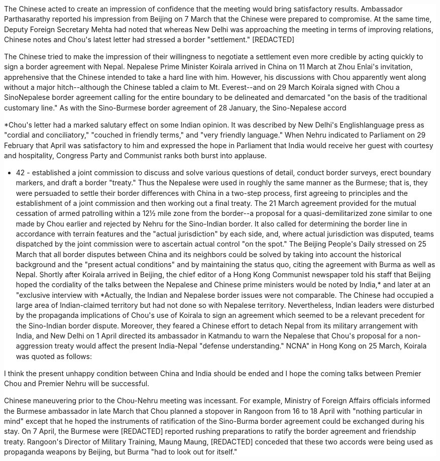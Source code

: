 The Chinese acted to create an impression of confidence that the meeting would bring satisfactory results. Ambassador Parthasarathy reported his impression from Beijing on 7 March that the Chinese were prepared to compromise. At the same time, Deputy Foreign Secretary Mehta had noted that whereas New Delhi was approaching the meeting in terms of improving relations, Chinese notes and Chou's latest letter had stressed a border "settlement." [REDACTED]

The Chinese tried to make the impression of their willingness to negotiate a settlement even more credible by acting quickly to sign a border agreement with Nepal. Nepalese Prime Minister Koirala arrived in China on 11 March at Zhou Enlai's invitation, apprehensive that the Chinese intended to take a hard line with him. However, his discussions with Chou apparently went along without a major hitch--although the Chinese tabled a claim to Mt. Everest--and on 29 March Koirala signed with Chou a SinoNepalese border agreement calling for the entire boundary to be delineated and demarcated "on the basis of the traditional customary line." As with the Sino-Burmese border agreement of 28 January, the Sino-Nepalese accord

*Chou's letter had a marked salutary effect on some Indian opinion. It was described by New Delhi's Englishlanguage press as "cordial and conciliatory," "couched in friendly terms," and "very friendly language." When Nehru indicated to Parliament on 29 February that April was satisfactory to him and expressed the hope in Parliament that India would receive her guest with courtesy and hospitality, Congress Party and Communist ranks both burst into applause.

- 42 - established a joint commission to discuss and solve various questions of detail, conduct border surveys, erect boundary markers, and draft a border "treaty." Thus the Nepalese were used in roughly the same manner as the Burmese; that is, they were persuaded to settle their border differences with China in a two-step process, first agreeing to principles and the establishment of a joint commission and then working out a final treaty. The 21 March agreement provided for the mutual cessation of armed patrolling within a 12½ mile zone from the border--a proposal for a quasi-demilitarized zone similar to one made by Chou earlier and rejected by Nehru for the Sino-Indian border. It also called for determining the border line in accordance with terrain features and the "actual jurisdiction" by each side, and, where actual jurisdiction was disputed, teams dispatched by the joint commission were to ascertain actual control "on the spot." The Beijing People's Daily stressed on 25 March that all border disputes between China and its neighbors could be solved by taking into account the historical background and the "present actual conditions" and by maintaining the status quo, citing the agreement with Burma as well as Nepal. Shortly after Koirala arrived in Beijing, the chief editor of a Hong Kong Communist newspaper told his staff that Beijing hoped the cordiality of the talks between the Nepalese and Chinese prime ministers would be noted by India,* and later at an "exclusive interview with *Actually, the Indian and Nepalese border issues were not comparable. The Chinese had occupied a large area of Indian-claimed territory but had not done so with Nepalese territory. Nevertheless, Indian leaders were disturbed by the propaganda implications of Chou's use of Koirala to sign an agreement which seemed to be a relevant precedent for the Sino-Indian border dispute. Moreover, they feared a Chinese effort to detach Nepal from its military arrangement with India, and New Delhi on 1 April directed its ambassador in Katmandu to warn the Nepalese that Chou's proposal for a non-aggression treaty would affect the present India-Nepal "defense understanding." NCNA" in Hong Kong on 25 March, Koirala was quoted as follows:

I think the present unhappy condition between China and India should be ended and I hope the coming talks between Premier Chou and Premier Nehru will be successful.

Chinese maneuvering prior to the Chou-Nehru meeting was incessant. For example, Ministry of Foreign Affairs officials informed the Burmese ambassador in late March that Chou planned a stopover in Rangoon from 16 to 18 April with "nothing particular in mind" except that he hoped the instruments of ratification of the Sino-Burma border agreement could be exchanged during his stay. On 7 April, the Burmese were [REDACTED] reported rushing preparations to ratify the border agreement and friendship treaty. Rangoon's Director of Military Training, Maung Maung, [REDACTED] conceded that these two accords were being used as propaganda weapons by Beijing, but Burma "had to look out for itself."
